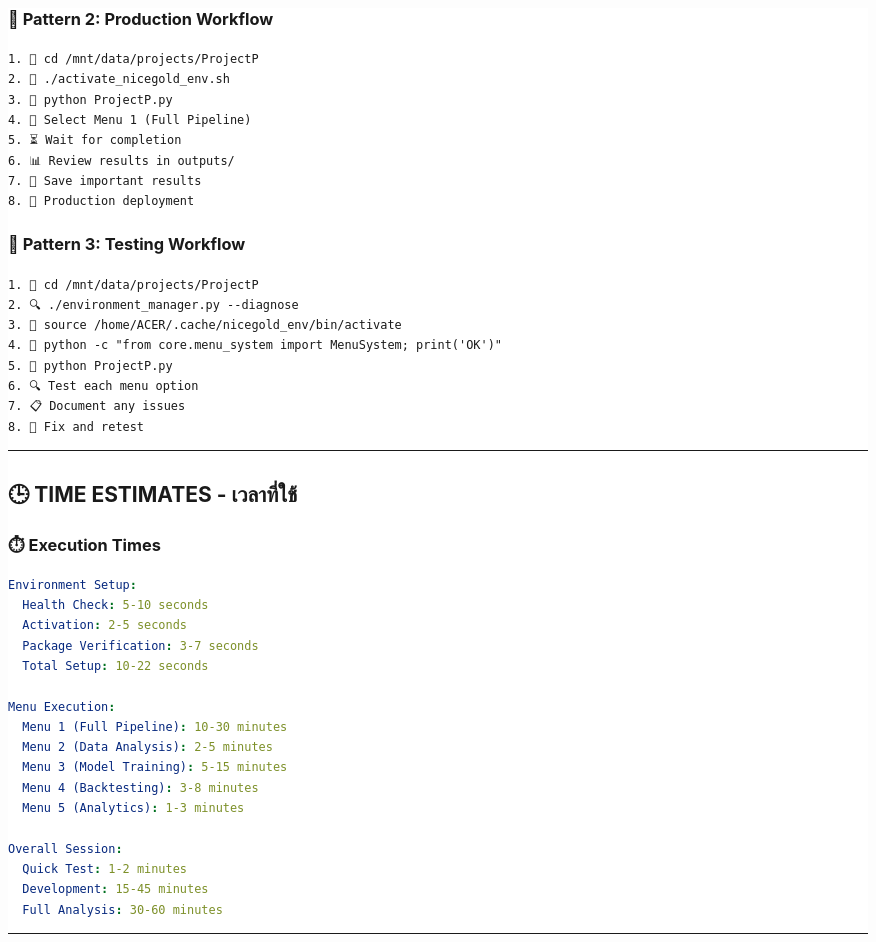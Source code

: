### 🎯 **Pattern 2: Production Workflow**
```
1. 📁 cd /mnt/data/projects/ProjectP
2. 🔧 ./activate_nicegold_env.sh
3. 🚀 python ProjectP.py
4. 🌊 Select Menu 1 (Full Pipeline)
5. ⏳ Wait for completion
6. 📊 Review results in outputs/
7. 💾 Save important results
8. 🎉 Production deployment
```

### 🎯 **Pattern 3: Testing Workflow**
```
1. 📁 cd /mnt/data/projects/ProjectP
2. 🔍 ./environment_manager.py --diagnose
3. 🔧 source /home/ACER/.cache/nicegold_env/bin/activate
4. 🧪 python -c "from core.menu_system import MenuSystem; print('OK')"
5. 🚀 python ProjectP.py
6. 🔍 Test each menu option
7. 📋 Document any issues
8. 🔧 Fix and retest
```

---

## 🕒 **TIME ESTIMATES - เวลาที่ใช้**

### ⏱️ **Execution Times**
```yaml
Environment Setup:
  Health Check: 5-10 seconds
  Activation: 2-5 seconds
  Package Verification: 3-7 seconds
  Total Setup: 10-22 seconds

Menu Execution:
  Menu 1 (Full Pipeline): 10-30 minutes
  Menu 2 (Data Analysis): 2-5 minutes
  Menu 3 (Model Training): 5-15 minutes
  Menu 4 (Backtesting): 3-8 minutes
  Menu 5 (Analytics): 1-3 minutes

Overall Session:
  Quick Test: 1-2 minutes
  Development: 15-45 minutes
  Full Analysis: 30-60 minutes
```

---
